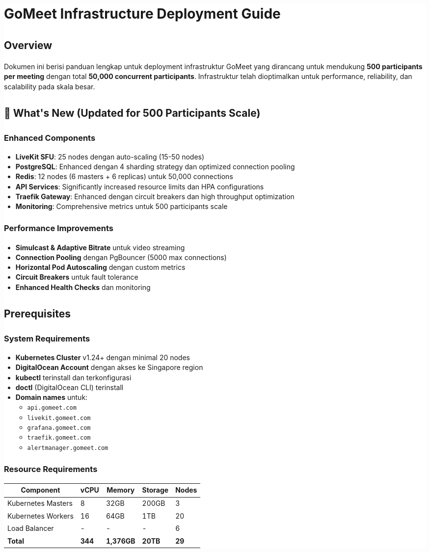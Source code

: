 # GoMeet Infrastructure Deployment Guide

## Overview

Dokumen ini berisi panduan lengkap untuk deployment infrastruktur GoMeet yang dirancang untuk mendukung **500 participants per meeting** dengan total **50,000 concurrent participants**. Infrastruktur telah dioptimalkan untuk performance, reliability, dan scalability pada skala besar.

## 🚀 What's New (Updated for 500 Participants Scale)

### Enhanced Components

- **LiveKit SFU**: 25 nodes dengan auto-scaling (15-50 nodes)
- **PostgreSQL**: Enhanced dengan 4 sharding strategy dan optimized connection pooling
- **Redis**: 12 nodes (6 masters + 6 replicas) untuk 50,000 connections
- **API Services**: Significantly increased resource limits dan HPA configurations
- **Traefik Gateway**: Enhanced dengan circuit breakers dan high throughput optimization
- **Monitoring**: Comprehensive metrics untuk 500 participants scale

### Performance Improvements

- **Simulcast & Adaptive Bitrate** untuk video streaming
- **Connection Pooling** dengan PgBouncer (5000 max connections)
- **Horizontal Pod Autoscaling** dengan custom metrics
- **Circuit Breakers** untuk fault tolerance
- **Enhanced Health Checks** dan monitoring

## Prerequisites

### System Requirements

- **Kubernetes Cluster** v1.24+ dengan minimal 20 nodes
- **DigitalOcean Account** dengan akses ke Singapore region
- **kubectl** terinstall dan terkonfigurasi
- **doctl** (DigitalOcean CLI) terinstall
- **Domain names** untuk:
  - `api.gomeet.com`
  - `livekit.gomeet.com`
  - `grafana.gomeet.com`
  - `traefik.gomeet.com`
  - `alertmanager.gomeet.com`

### Resource Requirements

| Component          | vCPU    | Memory      | Storage  | Nodes  |
| ------------------ | ------- | ----------- | -------- | ------ |
| Kubernetes Masters | 8       | 32GB        | 200GB    | 3      |
| Kubernetes Workers | 16      | 64GB        | 1TB      | 20     |
| Load Balancer      | -       | -           | -        | 6      |
| **Total**          | **344** | **1,376GB** | **20TB** | **29** |
